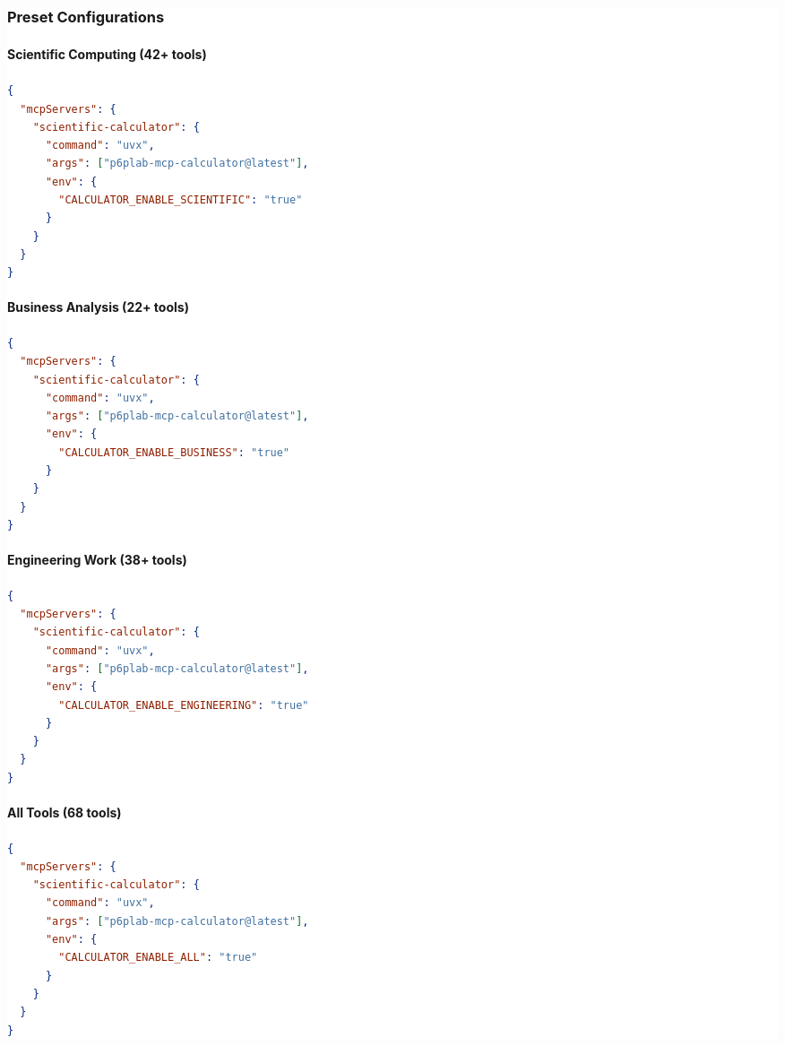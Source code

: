 ### Preset Configurations

#### Scientific Computing (42+ tools)
```json
{
  "mcpServers": {
    "scientific-calculator": {
      "command": "uvx",
      "args": ["p6plab-mcp-calculator@latest"],
      "env": {
        "CALCULATOR_ENABLE_SCIENTIFIC": "true"
      }
    }
  }
}
```

#### Business Analysis (22+ tools)
```json
{
  "mcpServers": {
    "scientific-calculator": {
      "command": "uvx",
      "args": ["p6plab-mcp-calculator@latest"],
      "env": {
        "CALCULATOR_ENABLE_BUSINESS": "true"
      }
    }
  }
}
```

#### Engineering Work (38+ tools)
```json
{
  "mcpServers": {
    "scientific-calculator": {
      "command": "uvx",
      "args": ["p6plab-mcp-calculator@latest"],
      "env": {
        "CALCULATOR_ENABLE_ENGINEERING": "true"
      }
    }
  }
}
```

#### All Tools (68 tools)
```json
{
  "mcpServers": {
    "scientific-calculator": {
      "command": "uvx",
      "args": ["p6plab-mcp-calculator@latest"],
      "env": {
        "CALCULATOR_ENABLE_ALL": "true"
      }
    }
  }
}
```

